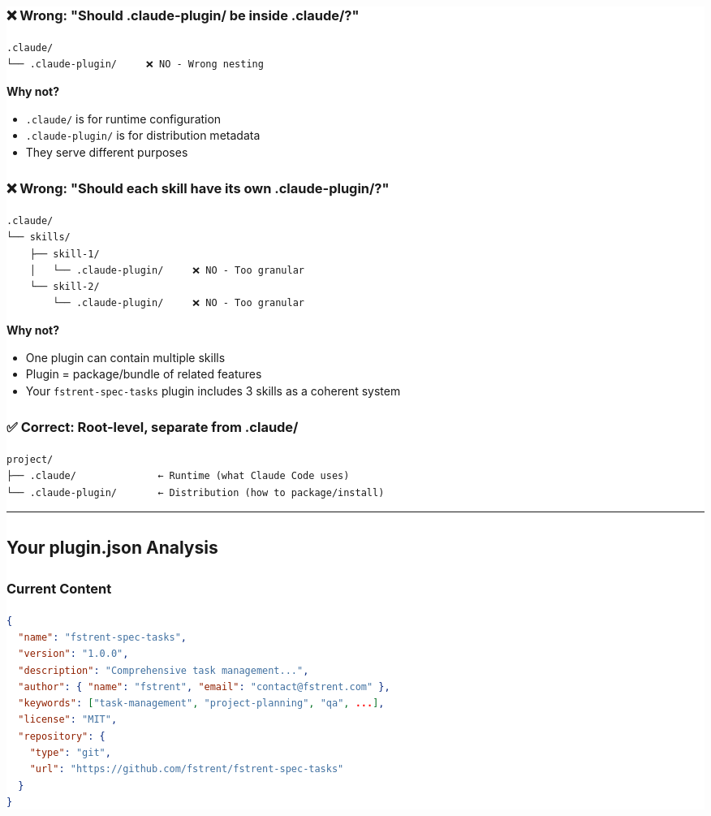 ### ❌ Wrong: "Should .claude-plugin/ be inside .claude/?"

```
.claude/
└── .claude-plugin/     ❌ NO - Wrong nesting
```

**Why not?**
- `.claude/` is for runtime configuration
- `.claude-plugin/` is for distribution metadata
- They serve different purposes

### ❌ Wrong: "Should each skill have its own .claude-plugin/?"

```
.claude/
└── skills/
    ├── skill-1/
    │   └── .claude-plugin/     ❌ NO - Too granular
    └── skill-2/
        └── .claude-plugin/     ❌ NO - Too granular
```

**Why not?**
- One plugin can contain multiple skills
- Plugin = package/bundle of related features
- Your `fstrent-spec-tasks` plugin includes 3 skills as a coherent system

### ✅ Correct: Root-level, separate from .claude/

```
project/
├── .claude/              ← Runtime (what Claude Code uses)
└── .claude-plugin/       ← Distribution (how to package/install)
```

---

## Your plugin.json Analysis

### Current Content

```json
{
  "name": "fstrent-spec-tasks",
  "version": "1.0.0",
  "description": "Comprehensive task management...",
  "author": { "name": "fstrent", "email": "contact@fstrent.com" },
  "keywords": ["task-management", "project-planning", "qa", ...],
  "license": "MIT",
  "repository": {
    "type": "git",
    "url": "https://github.com/fstrent/fstrent-spec-tasks"
  }
}
```
